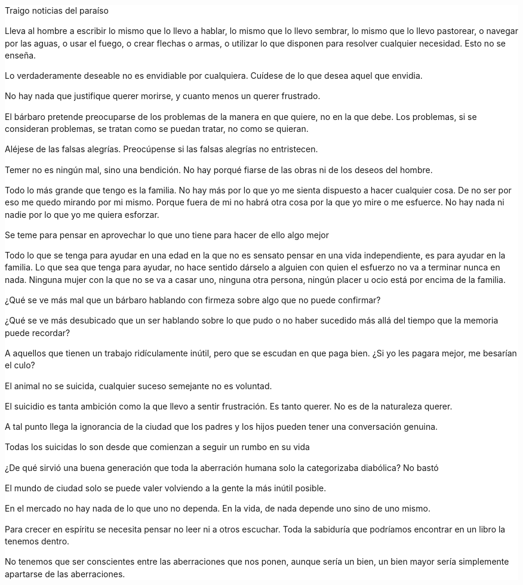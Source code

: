 Traigo noticias del paraíso 

Lleva al hombre a escribir lo mismo que lo llevo a hablar, lo mismo que lo llevo sembrar, lo mismo que lo llevo pastorear, o navegar por las aguas, o usar el fuego, o crear flechas o armas, o utilizar lo que disponen para resolver cualquier necesidad. Esto no se enseña.

Lo verdaderamente deseable no es envidiable por cualquiera. Cuídese de lo que desea aquel que envidia. 

No hay nada que justifique querer morirse, y cuanto menos un querer frustrado. 

El bárbaro pretende preocuparse de los problemas de la manera en que quiere, no en la que debe. Los problemas, si se consideran problemas, se tratan como se puedan tratar, no como se quieran.

Aléjese de las falsas alegrías. Preocúpense si las falsas alegrías no entristecen.

Temer no es ningún mal, sino una bendición. No hay porqué fiarse de las obras ni de los deseos del hombre. 

Todo lo más grande que tengo es la familia. No hay más por lo que yo me sienta dispuesto a hacer cualquier cosa. De no ser por eso me quedo mirando por mi mismo. Porque fuera de mi no habrá otra cosa por la que yo mire o me esfuerce. No hay nada ni nadie por lo que yo me quiera esforzar.

Se teme para pensar en aprovechar lo que uno tiene para hacer de ello algo mejor

Todo lo que se tenga para ayudar en una edad en la que no es sensato pensar en una vida independiente, es para ayudar en la familia. Lo que sea que tenga para ayudar, no hace sentido dárselo a alguien con quien el esfuerzo no va a terminar nunca en nada. Ninguna mujer con la que no se va a casar uno, ninguna otra persona, ningún placer u ocio está por encima de la familia.

¿Qué se ve más mal que un bárbaro hablando con firmeza sobre algo que no puede confirmar?

¿Qué se ve más desubicado que un ser hablando sobre lo que pudo o no haber sucedido más allá del tiempo que la memoria puede recordar?

A aquellos que tienen un trabajo ridículamente inútil, pero que se escudan en que paga bien. ¿Si yo les pagara mejor, me besarían el culo?

El animal no se suicida, cualquier suceso semejante no es voluntad. 

El suicidio es tanta ambición como la que llevo a sentir frustración. Es tanto querer. No es de la naturaleza querer.

A tal punto llega la ignorancia de la ciudad que los padres y los hijos pueden tener una conversación genuina.

Todas los suicidas lo son desde que comienzan a seguir un rumbo en su vida

¿De qué sirvió una buena generación que toda la aberración humana solo la categorizaba diabólica? No bastó

El mundo de ciudad solo se puede valer volviendo a la gente la más inútil posible.

En el mercado no hay nada de lo que uno no dependa. En la vida, de nada depende uno sino de uno mismo. 

Para crecer en espíritu se necesita pensar no leer ni a otros escuchar. Toda la sabiduría que podríamos encontrar en un libro la tenemos dentro.

No tenemos que ser conscientes entre las aberraciones que nos ponen, aunque sería un bien, un bien mayor sería simplemente apartarse de las aberraciones.
